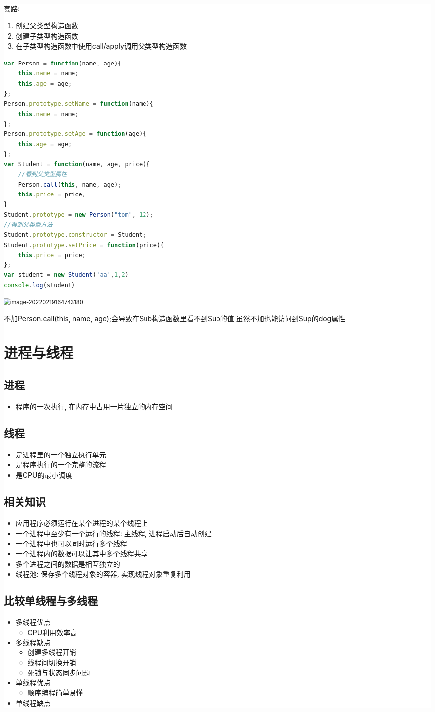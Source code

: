 套路:
1. 创建父类型构造函数
2. 创建子类型构造函数
3. 在子类型构造函数中使用call/apply调用父类型构造函数
```javascript
var Person = function(name, age){
    this.name = name;
    this.age = age;
};
Person.prototype.setName = function(name){
    this.name = name;
};
Person.prototype.setAge = function(age){
    this.age = age;
};
var Student = function(name, age, price){
    //看到父类型属性
    Person.call(this, name, age);
    this.price = price;
}
Student.prototype = new Person("tom", 12);
//得到父类型方法
Student.prototype.constructor = Student;  
Student.prototype.setPrice = function(price){
    this.price = price;
};
var student = new Student('aa',1,2)
console.log(student)
```
<img src="D:\elecbook\all_notes\front\jsAdvance\jsAdvance.assets\image-20220219164743180-16452619507411.png" alt="image-20220219164743180" style="zoom: 80%;" />

不加Person.call(this, name, age);会导致在Sub构造函数里看不到Sup的值
虽然不加也能访问到Sup的dog属性

# 进程与线程

## 进程
* 程序的一次执行, 在内存中占用一片独立的内存空间
## 线程
* 是进程里的一个独立执行单元
* 是程序执行的一个完整的流程
* 是CPU的最小调度
## 相关知识
* 应用程序必须运行在某个进程的某个线程上
* 一个进程中至少有一个运行的线程: 主线程, 进程启动后自动创建
* 一个进程中也可以同时运行多个线程
* 一个进程内的数据可以让其中多个线程共享
* 多个进程之间的数据是相互独立的
* 线程池: 保存多个线程对象的容器, 实现线程对象重复利用
## 比较单线程与多线程
* 多线程优点
    * CPU利用效率高
* 多线程缺点
    * 创建多线程开销
    * 线程间切换开销
    * 死锁与状态同步问题
* 单线程优点
    * 顺序编程简单易懂
* 单线程缺点